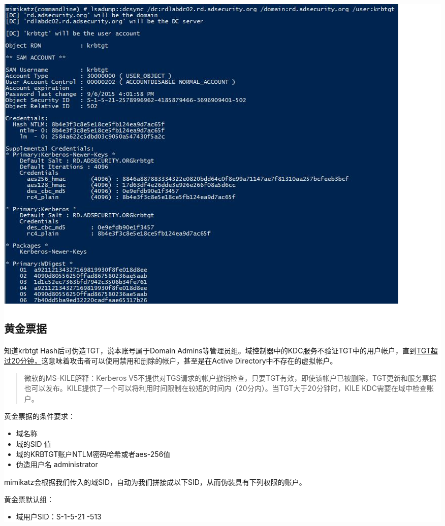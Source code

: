 ![SilverTicket-DC-LDAP-Exploit-DCSync](/assets/img/SilverTicket-DC-LDAP-Exploit-DCSync.png)



## **黄金票据**

知道krbtgt Hash后可伪造TGT，说本账号属于Domain Admins等管理员组。域控制器中的KDC服务不验证TGT中的用户帐户，直到[TGT超过20分钟，](http://passing-the-hash.blogspot.com/2014/09/pac-validation-20-minute-rule-and.html)这意味着攻击者可以使用禁用和删除的帐户，甚至是在Active Directory中不存在的虚拟帐户。

> 微软的MS-KILE解释：Kerberos V5不提供对TGS请求的帐户撤销检查，只要TGT有效，即使该帐户已被删除，TGT更新和服务票据也可以发布。KILE提供了一个可以将利用时间限制在较短的时间内（20分内）。当TGT大于20分钟时，KILE KDC需要在域中检查账户。                                   

黄金票据的条件要求：

- 域名称
- 域的SID 值 
- 域的KRBTGT账户NTLM密码哈希或者aes-256值
- 伪造用户名 administrator

mimikatz会根据我们传入的域SID，自动为我们拼接成以下SID，从而伪装具有下列权限的账户。

黄金票默认组：

- 域用户SID：S-1-5-21 <DOMAINID> -513
